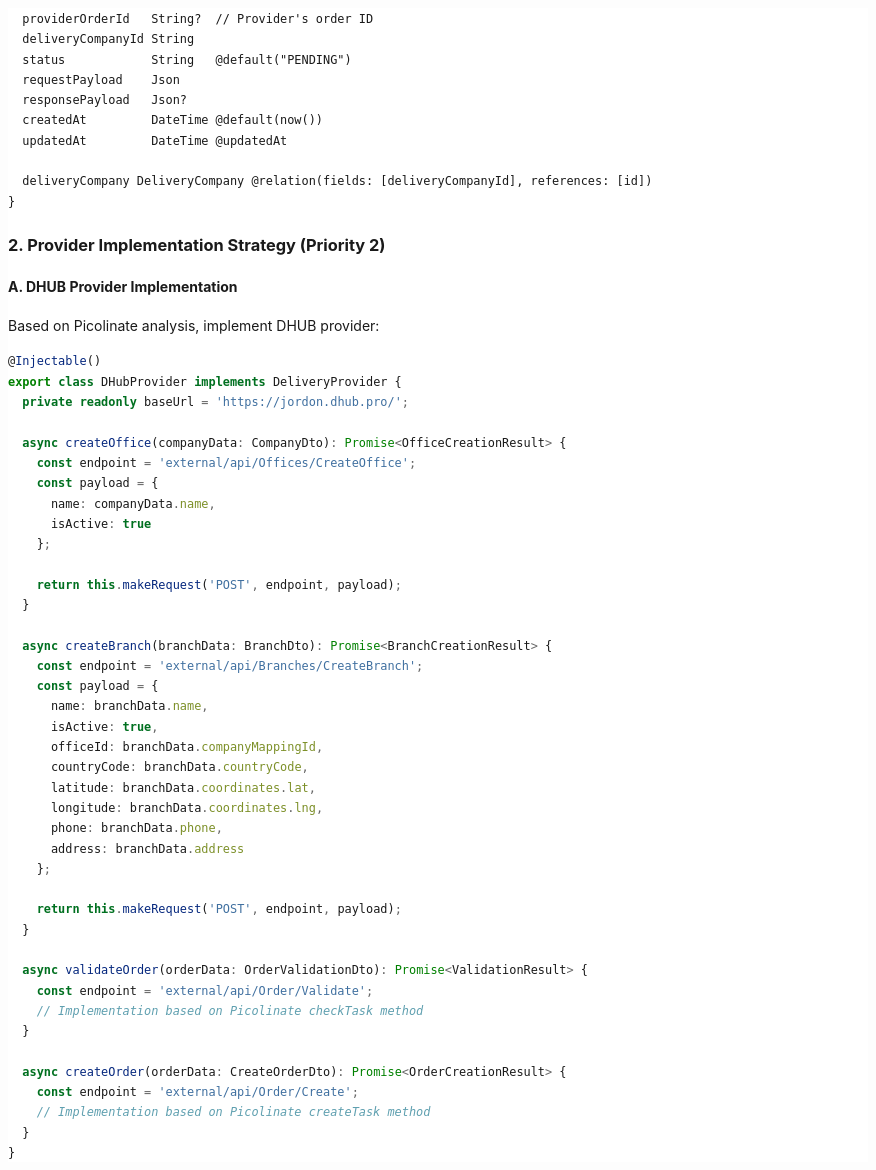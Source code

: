 ```prisma
  providerOrderId   String?  // Provider's order ID
  deliveryCompanyId String
  status            String   @default("PENDING")
  requestPayload    Json
  responsePayload   Json?
  createdAt         DateTime @default(now())
  updatedAt         DateTime @updatedAt

  deliveryCompany DeliveryCompany @relation(fields: [deliveryCompanyId], references: [id])
}
```

### 2. **Provider Implementation Strategy** (Priority 2)

#### A. DHUB Provider Implementation
Based on Picolinate analysis, implement DHUB provider:

```typescript
@Injectable()
export class DHubProvider implements DeliveryProvider {
  private readonly baseUrl = 'https://jordon.dhub.pro/';

  async createOffice(companyData: CompanyDto): Promise<OfficeCreationResult> {
    const endpoint = 'external/api/Offices/CreateOffice';
    const payload = {
      name: companyData.name,
      isActive: true
    };

    return this.makeRequest('POST', endpoint, payload);
  }

  async createBranch(branchData: BranchDto): Promise<BranchCreationResult> {
    const endpoint = 'external/api/Branches/CreateBranch';
    const payload = {
      name: branchData.name,
      isActive: true,
      officeId: branchData.companyMappingId,
      countryCode: branchData.countryCode,
      latitude: branchData.coordinates.lat,
      longitude: branchData.coordinates.lng,
      phone: branchData.phone,
      address: branchData.address
    };

    return this.makeRequest('POST', endpoint, payload);
  }

  async validateOrder(orderData: OrderValidationDto): Promise<ValidationResult> {
    const endpoint = 'external/api/Order/Validate';
    // Implementation based on Picolinate checkTask method
  }

  async createOrder(orderData: CreateOrderDto): Promise<OrderCreationResult> {
    const endpoint = 'external/api/Order/Create';
    // Implementation based on Picolinate createTask method
  }
}
```
